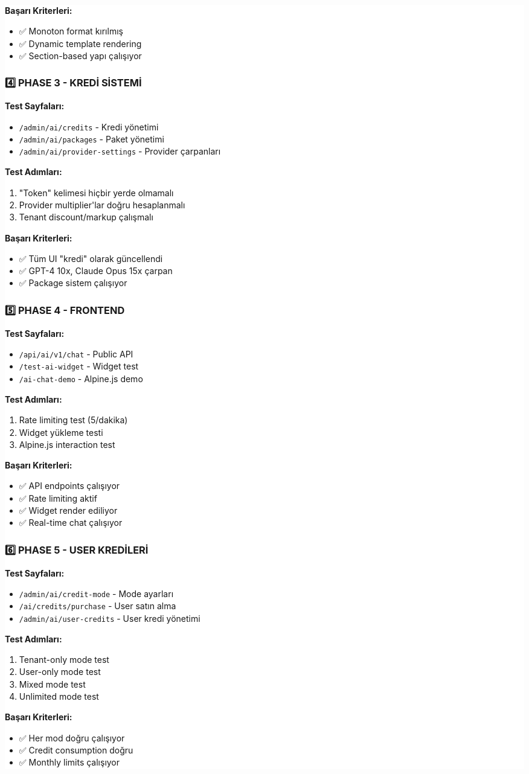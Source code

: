 **Başarı Kriterleri:**
- ✅ Monoton format kırılmış
- ✅ Dynamic template rendering
- ✅ Section-based yapı çalışıyor

### 4️⃣ PHASE 3 - KREDİ SİSTEMİ
**Test Sayfaları:**
- `/admin/ai/credits` - Kredi yönetimi
- `/admin/ai/packages` - Paket yönetimi
- `/admin/ai/provider-settings` - Provider çarpanları

**Test Adımları:**
1. "Token" kelimesi hiçbir yerde olmamalı
2. Provider multiplier'lar doğru hesaplanmalı
3. Tenant discount/markup çalışmalı

**Başarı Kriterleri:**
- ✅ Tüm UI "kredi" olarak güncellendi
- ✅ GPT-4 10x, Claude Opus 15x çarpan
- ✅ Package sistem çalışıyor

### 5️⃣ PHASE 4 - FRONTEND
**Test Sayfaları:**
- `/api/ai/v1/chat` - Public API
- `/test-ai-widget` - Widget test
- `/ai-chat-demo` - Alpine.js demo

**Test Adımları:**
1. Rate limiting test (5/dakika)
2. Widget yükleme testi
3. Alpine.js interaction test

**Başarı Kriterleri:**
- ✅ API endpoints çalışıyor
- ✅ Rate limiting aktif
- ✅ Widget render ediliyor
- ✅ Real-time chat çalışıyor

### 6️⃣ PHASE 5 - USER KREDİLERİ
**Test Sayfaları:**
- `/admin/ai/credit-mode` - Mode ayarları
- `/ai/credits/purchase` - User satın alma
- `/admin/ai/user-credits` - User kredi yönetimi

**Test Adımları:**
1. Tenant-only mode test
2. User-only mode test
3. Mixed mode test
4. Unlimited mode test

**Başarı Kriterleri:**
- ✅ Her mod doğru çalışıyor
- ✅ Credit consumption doğru
- ✅ Monthly limits çalışıyor
